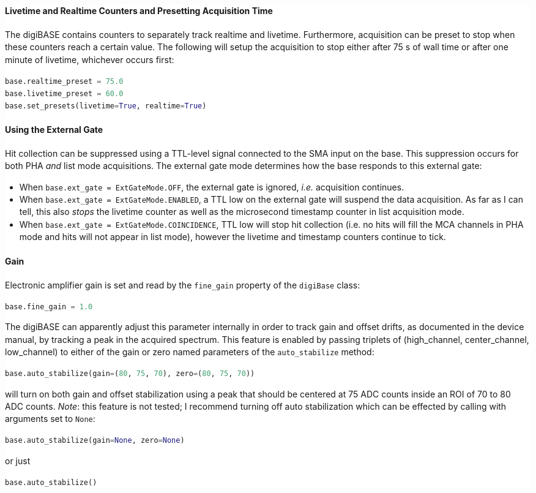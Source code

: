 #### Livetime and Realtime Counters and Presetting Acquisition Time
The digiBASE contains counters to separately track realtime and livetime. 
Furthermore, acquisition can be preset to stop when these counters reach a 
certain value. The following will setup the acquisition to stop either 
after 75 s of wall time or after one minute of livetime, whichever
occurs first:
```python
base.realtime_preset = 75.0
base.livetime_preset = 60.0 
base.set_presets(livetime=True, realtime=True)
```

#### Using the External Gate
Hit collection can be suppressed using a TTL-level signal connected to
the SMA input on the base. This suppression occurs for both PHA _and_
list mode acquisitions. The external gate mode determines how the base
responds to this external gate:

* When `base.ext_gate = ExtGateMode.OFF`, the external gate is ignored, _i.e._ 
  acquisition continues.
* When `base.ext_gate = ExtGateMode.ENABLED`, a TTL low on the external gate
  will suspend the data acquisition. As far as I can tell, this 
  also _stops_ the livetime counter as well as the microsecond
  timestamp counter in list acquisition mode.
* When `base.ext_gate = ExtGateMode.COINCIDENCE`, TTL low will stop hit
  collection (i.e. no hits will fill the MCA channels in PHA
  mode and hits will not appear in list mode), however the livetime
  and timestamp counters continue to tick.

#### Gain
Electronic amplifier gain is set and read by the `fine_gain` property of the
`digiBase` class:
```python
base.fine_gain = 1.0
```
The digiBASE can apparently adjust this parameter internally in order to
track gain and offset drifts, as documented in the device manual, by
tracking a peak in the acquired spectrum. This feature is enabled by
passing triplets of (high_channel, center_channel, low_channel) to
either of the gain or zero named parameters of the `auto_stabilize`
method:
```python
base.auto_stabilize(gain=(80, 75, 70), zero=(80, 75, 70))
```
will turn on both gain and offset stabilization using a peak that 
should be centered at 75 ADC counts inside an ROI of 70 to 80 ADC counts.
_Note_: this feature is not tested; I recommend turning off auto
stabilization which can be effected by calling with arguments 
set to `None`:
```python
base.auto_stabilize(gain=None, zero=None)
```
or just
```python
base.auto_stabilize()
```
